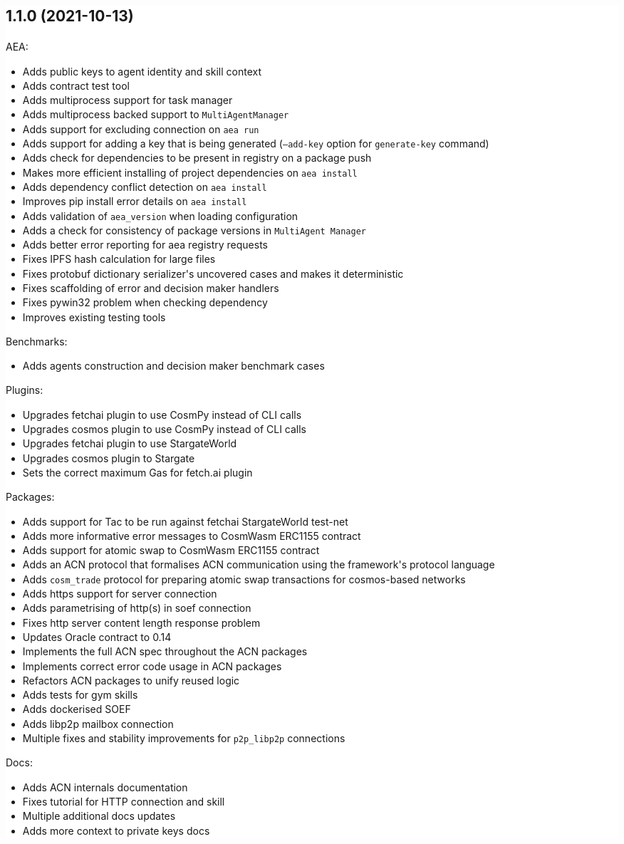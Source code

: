 ## 1.1.0 (2021-10-13)

AEA:
- Adds public keys to agent identity and skill context
- Adds contract test tool
- Adds multiprocess support for task manager
- Adds multiprocess backed support to `MultiAgentManager`
- Adds support for excluding connection on `aea run`
- Adds support for adding a key that is being generated (`—add-key` option for `generate-key` command)
- Adds check for dependencies to be present in registry on a package push
- Makes more efficient installing of project dependencies on `aea install`
- Adds dependency conflict detection on `aea install`
- Improves pip install error details on `aea install`
- Adds validation of `aea_version` when loading configuration
- Adds a check for consistency of package versions in `MultiAgent Manager`
- Adds better error reporting for aea registry requests
- Fixes IPFS hash calculation for large files
- Fixes protobuf dictionary serializer's uncovered cases and makes it deterministic
- Fixes scaffolding of error and decision maker handlers
- Fixes pywin32 problem when checking dependency
- Improves existing testing tools

Benchmarks:
- Adds agents construction and decision maker benchmark cases

Plugins:
- Upgrades fetchai plugin to use CosmPy instead of CLI calls
- Upgrades cosmos plugin to use CosmPy instead of CLI calls
- Upgrades fetchai plugin to use StargateWorld
- Upgrades cosmos plugin to Stargate
- Sets the correct maximum Gas for fetch.ai plugin

Packages:
- Adds support for Tac to be run against fetchai StargateWorld test-net
- Adds more informative error messages to CosmWasm ERC1155 contract
- Adds support for atomic swap to CosmWasm ERC1155 contract
- Adds an ACN protocol that formalises ACN communication using the framework's protocol language
- Adds `cosm_trade` protocol for preparing atomic swap transactions for cosmos-based networks
- Adds https support for server connection
- Adds parametrising of http(s) in soef connection
- Fixes http server content length response problem
- Updates Oracle contract to 0.14
- Implements the full ACN spec throughout the ACN packages
- Implements correct error code usage in ACN packages
- Refactors ACN packages to unify reused logic
- Adds tests for gym skills
- Adds dockerised SOEF
- Adds libp2p mailbox connection
- Multiple fixes and stability improvements for `p2p_libp2p` connections

Docs:
- Adds ACN internals documentation
- Fixes tutorial for HTTP connection and skill
- Multiple additional docs updates
- Adds more context to private keys docs
